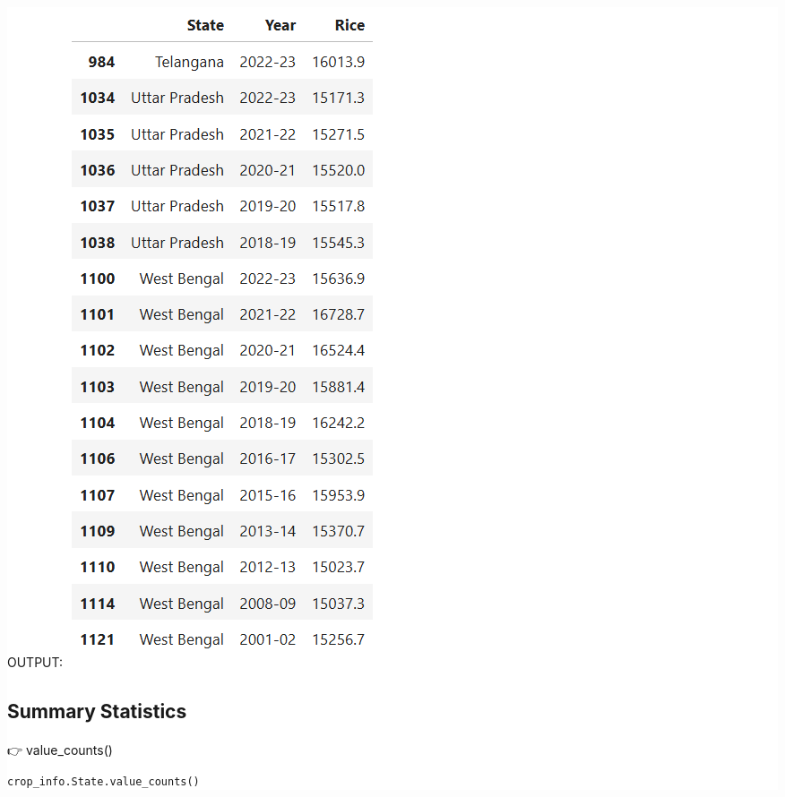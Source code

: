 OUTPUT: ![output](./images/output_23.png)


## Summary Statistics

:point_right: value_counts()

```python
crop_info.State.value_counts()

```
